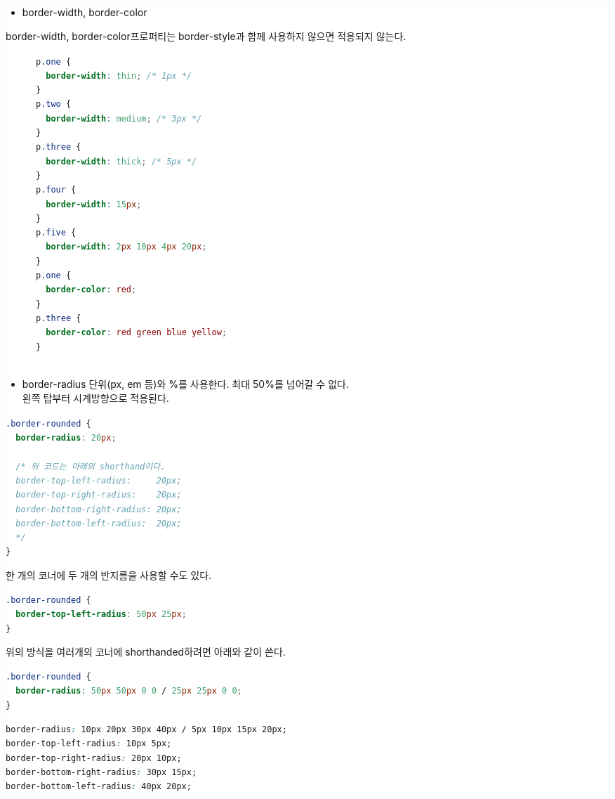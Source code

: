 - border-width, border-color

border-width, border-color프로퍼티는 border-style과 함께 사용하지 않으면 적용되지 않는다.
```css
      p.one {
        border-width: thin; /* 1px */
      }
      p.two {
        border-width: medium; /* 3px */
      }
      p.three {
        border-width: thick; /* 5px */
      }
      p.four {
        border-width: 15px;
      }
      p.five {
        border-width: 2px 10px 4px 20px;
      }
      p.one {
        border-color: red;
      }
      p.three {
        border-color: red green blue yellow;
      }
        
```

- border-radius
단위(px, em 등)와 %를 사용한다. 최대 50%를 넘어갈 수 없다.  
왼쪽 탑부터 시계방향으로 적용된다.  
```css
.border-rounded {
  border-radius: 20px;

  /* 위 코드는 아래의 shorthand이다.
  border-top-left-radius:     20px;
  border-top-right-radius:    20px;
  border-bottom-right-radius: 20px;
  border-bottom-left-radius:  20px;
  */
}
```

한 개의 코너에 두 개의 반지름을 사용할 수도 있다.  
``` css
.border-rounded {
  border-top-left-radius: 50px 25px;
}
```
위의 방식을 여러개의 코너에 shorthanded하려면 아래와 같이 쓴다.  
``` css
.border-rounded {
  border-radius: 50px 50px 0 0 / 25px 25px 0 0;
}
```
``` css
border-radius: 10px 20px 30px 40px / 5px 10px 15px 20px;
border-top-left-radius: 10px 5px;
border-top-right-radius: 20px 10px;
border-bottom-right-radius: 30px 15px;
border-bottom-left-radius: 40px 20px;
```
